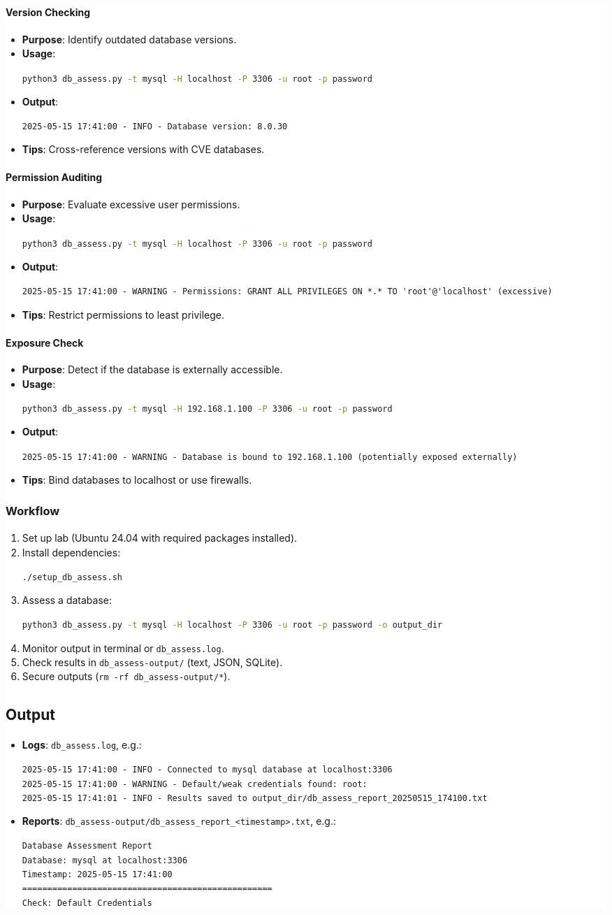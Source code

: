 #### Version Checking
- **Purpose**: Identify outdated database versions.
- **Usage**:
  ```bash
  python3 db_assess.py -t mysql -H localhost -P 3306 -u root -p password
  ```
- **Output**:
  ```
  2025-05-15 17:41:00 - INFO - Database version: 8.0.30
  ```
- **Tips**: Cross-reference versions with CVE databases.

#### Permission Auditing
- **Purpose**: Evaluate excessive user permissions.
- **Usage**:
  ```bash
  python3 db_assess.py -t mysql -H localhost -P 3306 -u root -p password
  ```
- **Output**:
  ```
  2025-05-15 17:41:00 - WARNING - Permissions: GRANT ALL PRIVILEGES ON *.* TO 'root'@'localhost' (excessive)
  ```
- **Tips**: Restrict permissions to least privilege.

#### Exposure Check
- **Purpose**: Detect if the database is externally accessible.
- **Usage**:
  ```bash
  python3 db_assess.py -t mysql -H 192.168.1.100 -P 3306 -u root -p password
  ```
- **Output**:
  ```
  2025-05-15 17:41:00 - WARNING - Database is bound to 192.168.1.100 (potentially exposed externally)
  ```
- **Tips**: Bind databases to localhost or use firewalls.

### Workflow
1. Set up lab (Ubuntu 24.04 with required packages installed).
2. Install dependencies:
   ```bash
   ./setup_db_assess.sh
   ```
3. Assess a database:
   ```bash
   python3 db_assess.py -t mysql -H localhost -P 3306 -u root -p password -o output_dir
   ```
4. Monitor output in terminal or `db_assess.log`.
5. Check results in `db_assess-output/` (text, JSON, SQLite).
6. Secure outputs (`rm -rf db_assess-output/*`).

## Output
- **Logs**: `db_assess.log`, e.g.:
  ```
  2025-05-15 17:41:00 - INFO - Connected to mysql database at localhost:3306
  2025-05-15 17:41:00 - WARNING - Default/weak credentials found: root:
  2025-05-15 17:41:01 - INFO - Results saved to output_dir/db_assess_report_20250515_174100.txt
  ```
- **Reports**: `db_assess-output/db_assess_report_<timestamp>.txt`, e.g.:
  ```
  Database Assessment Report
  Database: mysql at localhost:3306
  Timestamp: 2025-05-15 17:41:00
  ==================================================
  Check: Default Credentials
  ```
